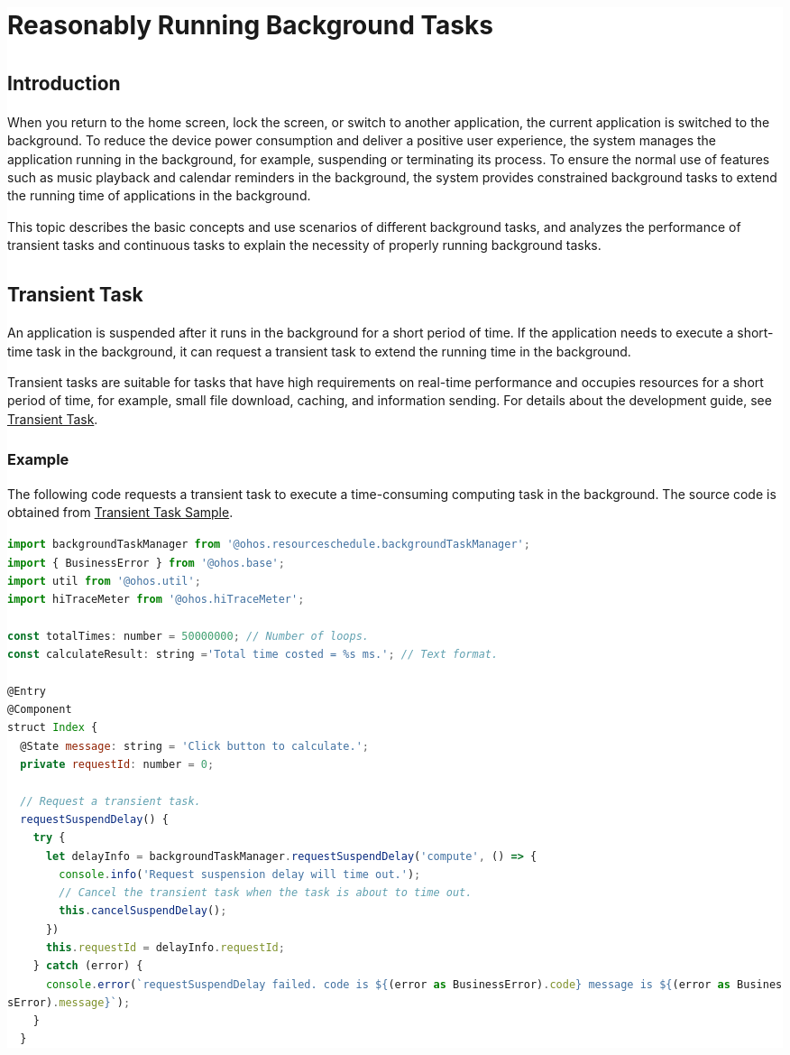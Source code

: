 # Reasonably Running Background Tasks

## Introduction

When you return to the home screen, lock the screen, or switch to another application, the current application is switched to the background. To reduce the device power consumption and deliver a positive user experience, the system manages the application running in the background, for example, suspending or terminating its process. To ensure the normal use of features such as music playback and calendar reminders in the background, the system provides constrained background tasks to extend the running time of applications in the background.

This topic describes the basic concepts and use scenarios of different background tasks, and analyzes the performance of transient tasks and continuous tasks to explain the necessity of properly running background tasks.

## Transient Task

An application is suspended after it runs in the background for a short period of time. If the application needs to execute a short-time task in the background, it can request a transient task to extend the running time in the background.

Transient tasks are suitable for tasks that have high requirements on real-time performance and occupies resources for a short period of time, for example, small file download, caching, and information sending. For details about the development guide, see [Transient Task](../task-management/transient-task.md).

### Example

The following code requests a transient task to execute a time-consuming computing task in the background. The source code is obtained from [Transient Task Sample](https://gitee.com/openharmony/applications_app_samples/blob/master/code/Performance/PerformanceLibrary/feature/backgroundTask/src/main/ets/view/TransientTaskView.ets).

```javascript
import backgroundTaskManager from '@ohos.resourceschedule.backgroundTaskManager';
import { BusinessError } from '@ohos.base';
import util from '@ohos.util';
import hiTraceMeter from '@ohos.hiTraceMeter';

const totalTimes: number = 50000000; // Number of loops.
const calculateResult: string ='Total time costed = %s ms.'; // Text format.

@Entry
@Component
struct Index {
  @State message: string = 'Click button to calculate.';
  private requestId: number = 0;

  // Request a transient task.
  requestSuspendDelay() {
    try {
      let delayInfo = backgroundTaskManager.requestSuspendDelay('compute', () => {
        console.info('Request suspension delay will time out.');
        // Cancel the transient task when the task is about to time out.
        this.cancelSuspendDelay();
      })
      this.requestId = delayInfo.requestId;
    } catch (error) {
      console.error(`requestSuspendDelay failed. code is ${(error as BusinessError).code} message is ${(error as BusinessError).message}`);
    }
  }

```